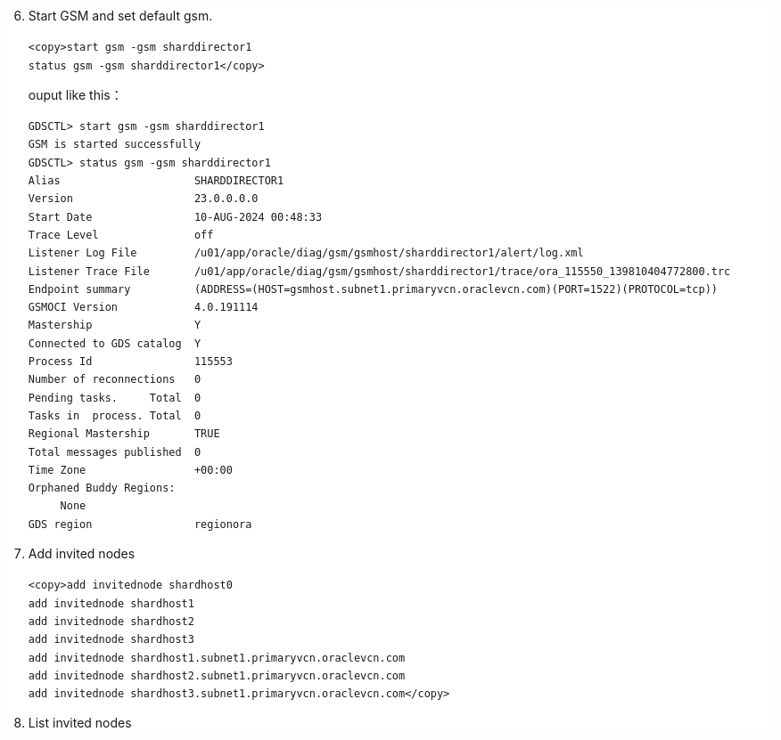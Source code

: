      

6.   Start GSM and set default gsm.

     ```
     <copy>start gsm -gsm sharddirector1
     status gsm -gsm sharddirector1</copy>
     ```
     
     ouput like this：
     
     ```
     GDSCTL> start gsm -gsm sharddirector1
     GSM is started successfully
     GDSCTL> status gsm -gsm sharddirector1
     Alias                     SHARDDIRECTOR1
     Version                   23.0.0.0.0
     Start Date                10-AUG-2024 00:48:33
     Trace Level               off
     Listener Log File         /u01/app/oracle/diag/gsm/gsmhost/sharddirector1/alert/log.xml
     Listener Trace File       /u01/app/oracle/diag/gsm/gsmhost/sharddirector1/trace/ora_115550_139810404772800.trc
     Endpoint summary          (ADDRESS=(HOST=gsmhost.subnet1.primaryvcn.oraclevcn.com)(PORT=1522)(PROTOCOL=tcp))
     GSMOCI Version            4.0.191114
     Mastership                Y
     Connected to GDS catalog  Y
     Process Id                115553
     Number of reconnections   0
     Pending tasks.     Total  0
     Tasks in  process. Total  0
     Regional Mastership       TRUE
     Total messages published  0
     Time Zone                 +00:00
     Orphaned Buddy Regions:   
          None
     GDS region                regionora
     ```
     
     
     
7.   Add invited nodes

     ```
     <copy>add invitednode shardhost0
     add invitednode shardhost1
     add invitednode shardhost2
     add invitednode shardhost3
     add invitednode shardhost1.subnet1.primaryvcn.oraclevcn.com
     add invitednode shardhost2.subnet1.primaryvcn.oraclevcn.com
     add invitednode shardhost3.subnet1.primaryvcn.oraclevcn.com</copy>
     ```

     

8.   List invited nodes
